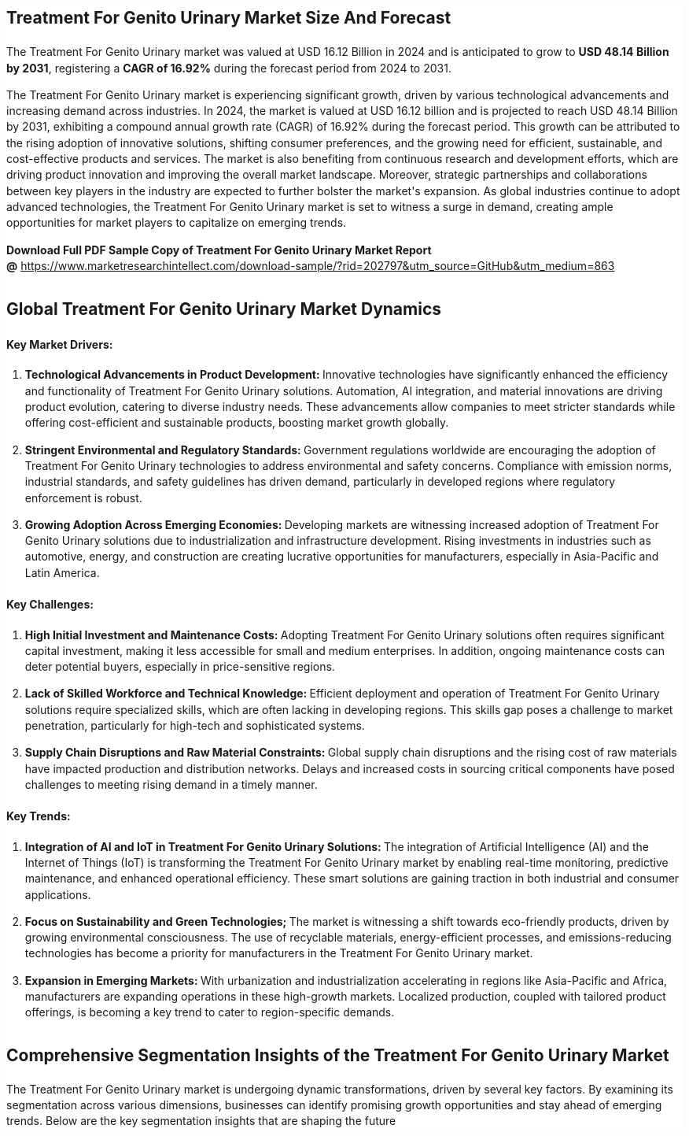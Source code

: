 <h2>Treatment For Genito Urinary Market Size And Forecast</h2><p>The Treatment For Genito Urinary market was valued at USD 16.12 Billion in 2024 and is anticipated to grow to <strong>USD 48.14 Billion by 2031</strong>, registering a <strong>CAGR of 16.92%</strong> during the forecast period from 2024 to 2031.</p><p>The Treatment For Genito Urinary market is experiencing significant growth, driven by various technological advancements and increasing demand across industries. In 2024, the market is valued at USD 16.12 billion and is projected to reach USD 48.14 Billion by 2031, exhibiting a compound annual growth rate (CAGR) of 16.92% during the forecast period. This growth can be attributed to the rising adoption of innovative solutions, shifting consumer preferences, and the growing need for efficient, sustainable, and cost-effective products and services. The market is also benefiting from continuous research and development efforts, which are driving product innovation and improving the overall market landscape. Moreover, strategic partnerships and collaborations between key players in the industry are expected to further bolster the market's expansion. As global industries continue to adopt advanced technologies, the Treatment For Genito Urinary market is set to witness a surge in demand, creating ample opportunities for market players to capitalize on emerging trends.</p><p><strong>Download Full PDF Sample Copy of Treatment For Genito Urinary Market Report @</strong>&nbsp;<a href="https://www.marketresearchintellect.com/download-sample/?rid=202797&amp;utm_source=GitHub&amp;utm_medium=863">https://www.marketresearchintellect.com/download-sample/?rid=202797&amp;utm_source=GitHub&amp;utm_medium=863</a></p><h2>Global Treatment For Genito Urinary Market Dynamics</h2><h4><strong>Key Market Drivers:</strong></h4><ol><li><p><strong>Technological Advancements in Product Development:&nbsp;</strong>Innovative technologies have significantly enhanced the efficiency and functionality of Treatment For Genito Urinary solutions. Automation, AI integration, and material innovations are driving product evolution, catering to diverse industry needs. These advancements allow companies to meet stricter standards while offering cost-efficient and sustainable products, boosting market growth globally.</p></li><li><p><strong>Stringent Environmental and Regulatory Standards:&nbsp;</strong>Government regulations worldwide are encouraging the adoption of Treatment For Genito Urinary technologies to address environmental and safety concerns. Compliance with emission norms, industrial standards, and safety guidelines has driven demand, particularly in developed regions where regulatory enforcement is robust.</p></li><li><p><strong>Growing Adoption Across Emerging Economies:&nbsp;</strong>Developing markets are witnessing increased adoption of Treatment For Genito Urinary solutions due to industrialization and infrastructure development. Rising investments in industries such as automotive, energy, and construction are creating lucrative opportunities for manufacturers, especially in Asia-Pacific and Latin America.</p></li></ol><h4><strong>Key Challenges:</strong></h4><ol><li><p><strong>High Initial Investment and Maintenance Costs:&nbsp;</strong>Adopting Treatment For Genito Urinary solutions often requires significant capital investment, making it less accessible for small and medium enterprises. In addition, ongoing maintenance costs can deter potential buyers, especially in price-sensitive regions.</p></li><li><p><strong>Lack of Skilled Workforce and Technical Knowledge:&nbsp;</strong>Efficient deployment and operation of Treatment For Genito Urinary solutions require specialized skills, which are often lacking in developing regions. This skills gap poses a challenge to market penetration, particularly for high-tech and sophisticated systems.</p></li><li><p><strong>Supply Chain Disruptions and Raw Material Constraints:&nbsp;</strong>Global supply chain disruptions and the rising cost of raw materials have impacted production and distribution networks. Delays and increased costs in sourcing critical components have posed challenges to meeting rising demand in a timely manner.</p></li></ol><h4><strong>Key Trends:</strong></h4><ol><li><p><strong>Integration of AI and IoT in Treatment For Genito Urinary Solutions:&nbsp;</strong>The integration of Artificial Intelligence (AI) and the Internet of Things (IoT) is transforming the Treatment For Genito Urinary market by enabling real-time monitoring, predictive maintenance, and enhanced operational efficiency. These smart solutions are gaining traction in both industrial and consumer applications.</p></li><li><p><strong>Focus on Sustainability and Green Technologies;&nbsp;</strong>The market is witnessing a shift towards eco-friendly products, driven by growing environmental consciousness. The use of recyclable materials, energy-efficient processes, and emissions-reducing technologies has become a priority for manufacturers in the Treatment For Genito Urinary market.</p></li><li><p><strong>Expansion in Emerging Markets:&nbsp;</strong>With urbanization and industrialization accelerating in regions like Asia-Pacific and Africa, manufacturers are expanding operations in these high-growth markets. Localized production, coupled with tailored product offerings, is becoming a key trend to cater to region-specific demands.</p></li></ol><div class="article-main__content" data-test-id="publishing-text-block"><h2>Comprehensive Segmentation Insights of the Treatment For Genito Urinary Market</h2><p>The Treatment For Genito Urinary market is undergoing dynamic transformations, driven by several key factors. By examining its segmentation across various dimensions, businesses can identify promising growth opportunities and stay ahead of emerging trends. Below are the key segmentation insights that are shaping the future